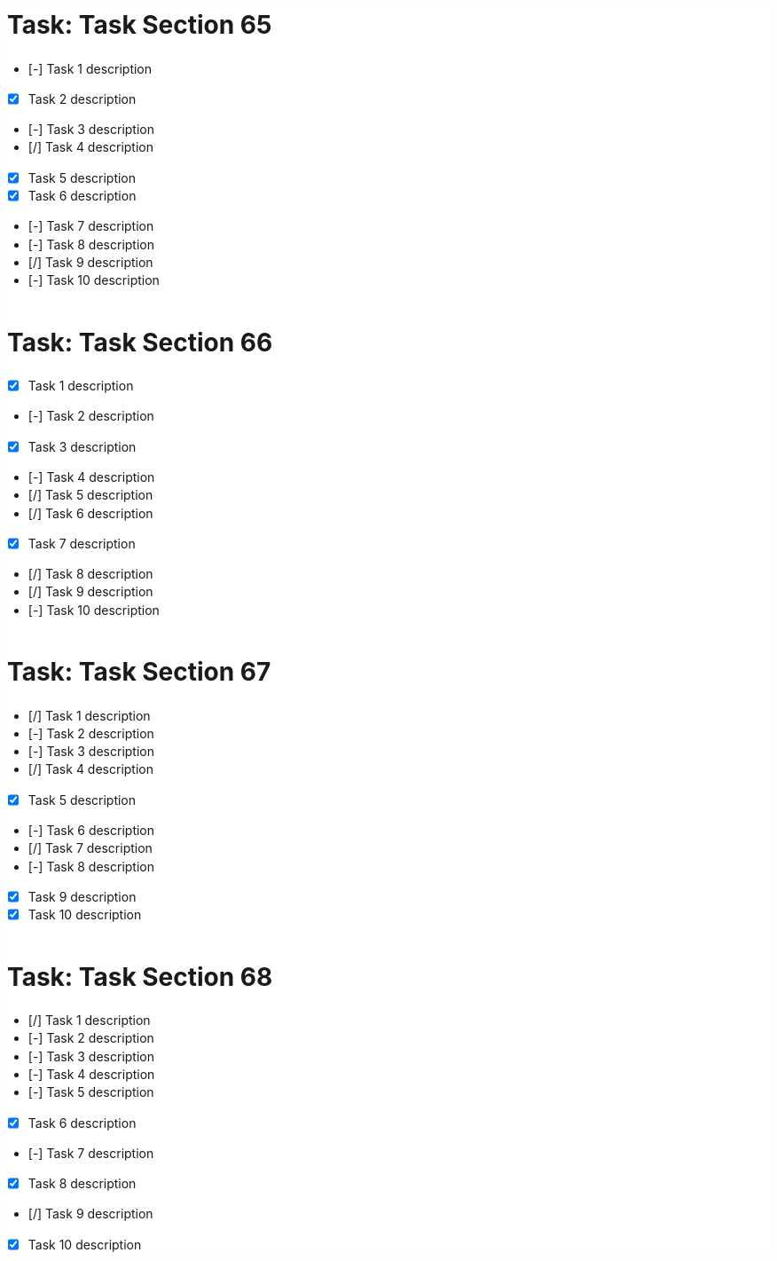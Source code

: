 # Task: Task Section 65
- [-] Task 1 description
- [x] Task 2 description
- [-] Task 3 description
- [/] Task 4 description
- [x] Task 5 description
- [x] Task 6 description
- [-] Task 7 description
- [-] Task 8 description
- [/] Task 9 description
- [-] Task 10 description

# Task: Task Section 66
- [x] Task 1 description
- [-] Task 2 description
- [x] Task 3 description
- [-] Task 4 description
- [/] Task 5 description
- [/] Task 6 description
- [x] Task 7 description
- [/] Task 8 description
- [/] Task 9 description
- [-] Task 10 description

# Task: Task Section 67
- [/] Task 1 description
- [-] Task 2 description
- [-] Task 3 description
- [/] Task 4 description
- [x] Task 5 description
- [-] Task 6 description
- [/] Task 7 description
- [-] Task 8 description
- [x] Task 9 description
- [x] Task 10 description

# Task: Task Section 68
- [/] Task 1 description
- [-] Task 2 description
- [-] Task 3 description
- [-] Task 4 description
- [-] Task 5 description
- [x] Task 6 description
- [-] Task 7 description
- [x] Task 8 description
- [/] Task 9 description
- [x] Task 10 description
